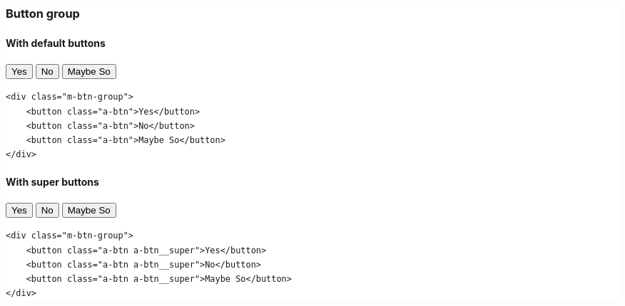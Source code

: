 ### Button group

#### With default buttons

<div class="m-btn-group">
    <button class="a-btn">Yes</button>
    <button class="a-btn">No</button>
    <button class="a-btn">Maybe So</button>
</div>

```
<div class="m-btn-group">
    <button class="a-btn">Yes</button>
    <button class="a-btn">No</button>
    <button class="a-btn">Maybe So</button>
</div>
```

#### With super buttons

<div class="m-btn-group">
    <button class="a-btn a-btn__super">Yes</button>
    <button class="a-btn a-btn__super">No</button>
    <button class="a-btn a-btn__super">Maybe So</button>
</div>

```
<div class="m-btn-group">
    <button class="a-btn a-btn__super">Yes</button>
    <button class="a-btn a-btn__super">No</button>
    <button class="a-btn a-btn__super">Maybe So</button>
</div>
```
